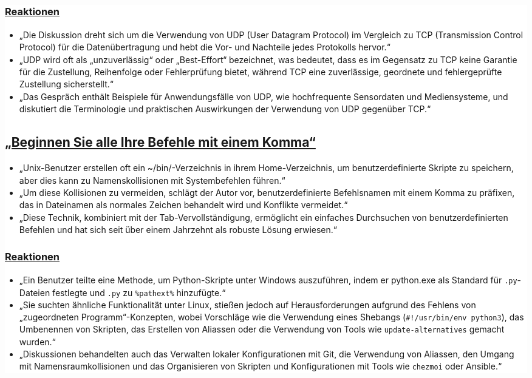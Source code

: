 ### [Reaktionen](https://news.ycombinator.com/item?id=40766079)

- „Die Diskussion dreht sich um die Verwendung von UDP (User Datagram Protocol) im Vergleich zu TCP (Transmission Control Protocol) für die Datenübertragung und hebt die Vor- und Nachteile jedes Protokolls hervor.“
- „UDP wird oft als „unzuverlässig“ oder „Best-Effort“ bezeichnet, was bedeutet, dass es im Gegensatz zu TCP keine Garantie für die Zustellung, Reihenfolge oder Fehlerprüfung bietet, während TCP eine zuverlässige, geordnete und fehlergeprüfte Zustellung sicherstellt.“
- „Das Gespräch enthält Beispiele für Anwendungsfälle von UDP, wie hochfrequente Sensordaten und Mediensysteme, und diskutiert die Terminologie und praktischen Auswirkungen der Verwendung von UDP gegenüber TCP.“

## [„Beginnen Sie alle Ihre Befehle mit einem Komma“](https://rhodesmill.org/brandon/2009/commands-with-comma/)

- „Unix-Benutzer erstellen oft ein ~/bin/-Verzeichnis in ihrem Home-Verzeichnis, um benutzerdefinierte Skripte zu speichern, aber dies kann zu Namenskollisionen mit Systembefehlen führen.“
- „Um diese Kollisionen zu vermeiden, schlägt der Autor vor, benutzerdefinierte Befehlsnamen mit einem Komma zu präfixen, das in Dateinamen als normales Zeichen behandelt wird und Konflikte vermeidet.“
- „Diese Technik, kombiniert mit der Tab-Vervollständigung, ermöglicht ein einfaches Durchsuchen von benutzerdefinierten Befehlen und hat sich seit über einem Jahrzehnt als robuste Lösung erwiesen.“

### [Reaktionen](https://news.ycombinator.com/item?id=40769362)

- „Ein Benutzer teilte eine Methode, um Python-Skripte unter Windows auszuführen, indem er python.exe als Standard für `.py`-Dateien festlegte und `.py` zu `%pathext%` hinzufügte.“
- „Sie suchten ähnliche Funktionalität unter Linux, stießen jedoch auf Herausforderungen aufgrund des Fehlens von „zugeordneten Programm“-Konzepten, wobei Vorschläge wie die Verwendung eines Shebangs (`#!/usr/bin/env python3`), das Umbenennen von Skripten, das Erstellen von Aliassen oder die Verwendung von Tools wie `update-alternatives` gemacht wurden.“
- „Diskussionen behandelten auch das Verwalten lokaler Konfigurationen mit Git, die Verwendung von Aliassen, den Umgang mit Namensraumkollisionen und das Organisieren von Skripten und Konfigurationen mit Tools wie `chezmoi` oder Ansible.“

<head>
  <meta property="og:title" content="„Ich benutze KI, um Hüte aus meinem Fenster auf New Yorker fallen zu lassen.“" />
  <meta property="og:type" content="website" />
  <meta property="og:image" content="https://og.cho.sh/api/og/?title=%E2%80%9EIch%20benutze%20KI%2C%20um%20H%C3%BCte%20aus%20meinem%20Fenster%20auf%20New%20Yorker%20fallen%20zu%20lassen.%E2%80%9C&subheading=Sonntag%2C%2023.%20Juni%202024%3A%20Hacker%20News%20Zusammenfassung" />
</head>
